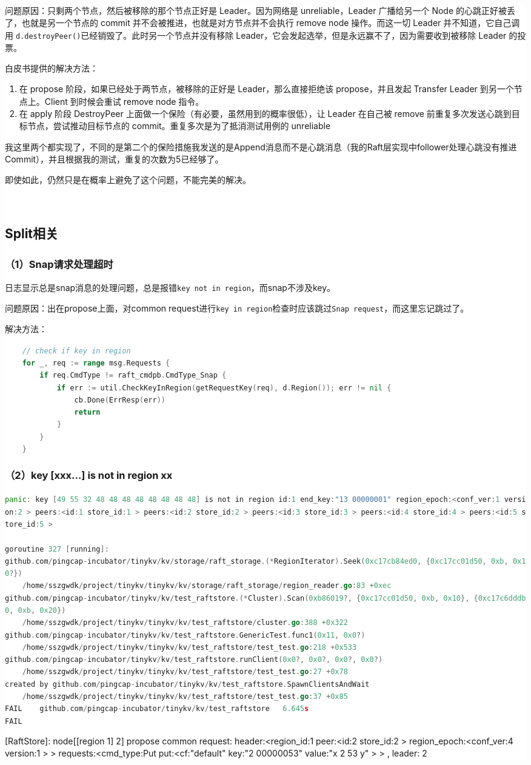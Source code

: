 问题原因：只剩两个节点，然后被移除的那个节点正好是 Leader。因为网络是 unreliable，Leader 广播给另一个 Node 的心跳正好被丢了，也就是另一个节点的 commit 并不会被推进，也就是对方节点并不会执行 remove node 操作。而这一切 Leader 并不知道，它自己调用 `d.destroyPeer()`​ 已经销毁了。此时另一个节点并没有移除 Leader，它会发起选举，但是永远赢不了，因为需要收到被移除 Leader 的投票。

白皮书提供的解决方法：

1. 在 propose 阶段，如果已经处于两节点，被移除的正好是 Leader，那么直接拒绝该 propose，并且发起 Transfer Leader 到另一个节点上。Client 到时候会重试 remove node 指令。
2. 在 apply 阶段 DestroyPeer 上面做一个保险（有必要，虽然用到的概率很低），让 Leader 在自己被 remove 前重复多次发送心跳到目标节点，尝试推动目标节点的 commit。重复多次是为了抵消测试用例的 unreliable

我这里两个都实现了，不同的是第二个的保险措施我发送的是Append消息而不是心跳消息（我的Raft层实现中follower处理心跳没有推进Commit），并且根据我的测试，重复的次数为5已经够了。

即使如此，仍然只是在概率上避免了这个问题，不能完美的解决。

‍

## Split相关

### （1）Snap请求处理超时

日志显示总是snap消息的处理问题，总是报错`key not in region`​，而snap不涉及key。

问题原因：出在propose上面，对common request进行`key in region`​检查时应该跳过`Snap request`​，而这里忘记跳过了。

解决方法：

```go
	// check if key in region
	for _, req := range msg.Requests {
		if req.CmdType != raft_cmdpb.CmdType_Snap {
			if err := util.CheckKeyInRegion(getRequestKey(req), d.Region()); err != nil {
				cb.Done(ErrResp(err))
				return
			}
		}
	}
```

### （2）key [xxx...] is not in region xx

```go
panic: key [49 55 32 48 48 48 48 48 48 48 48] is not in region id:1 end_key:"13 00000001" region_epoch:<conf_ver:1 version:2 > peers:<id:1 store_id:1 > peers:<id:2 store_id:2 > peers:<id:3 store_id:3 > peers:<id:4 store_id:4 > peers:<id:5 store_id:5 > 

goroutine 327 [running]:
github.com/pingcap-incubator/tinykv/kv/storage/raft_storage.(*RegionIterator).Seek(0xc17cb84ed0, {0xc17cc01d50, 0xb, 0x10?})
	/home/sszgwdk/project/tinykv/tinykv/kv/storage/raft_storage/region_reader.go:83 +0xec
github.com/pingcap-incubator/tinykv/kv/test_raftstore.(*Cluster).Scan(0xb86019?, {0xc17cc01d50, 0xb, 0x10}, {0xc17c6dddb0, 0xb, 0x20})
	/home/sszgwdk/project/tinykv/tinykv/kv/test_raftstore/cluster.go:388 +0x322
github.com/pingcap-incubator/tinykv/kv/test_raftstore.GenericTest.func1(0x11, 0x0?)
	/home/sszgwdk/project/tinykv/tinykv/kv/test_raftstore/test_test.go:218 +0x533
github.com/pingcap-incubator/tinykv/kv/test_raftstore.runClient(0x0?, 0x0?, 0x0?, 0x0?)
	/home/sszgwdk/project/tinykv/tinykv/kv/test_raftstore/test_test.go:27 +0x78
created by github.com/pingcap-incubator/tinykv/kv/test_raftstore.SpawnClientsAndWait
	/home/sszgwdk/project/tinykv/tinykv/kv/test_raftstore/test_test.go:37 +0x85
FAIL	github.com/pingcap-incubator/tinykv/kv/test_raftstore	6.645s
FAIL
```


[RaftStore]: node[[region 1] 2] propose common request: header:<region_id:1 peer:<id:2 store_id:2 > region_epoch:<conf_ver:4 version:1 > > requests:<cmd_type:Put put:<cf:"default" key:"2 00000053" value:"x 2 53 y" > > , leader: 2
